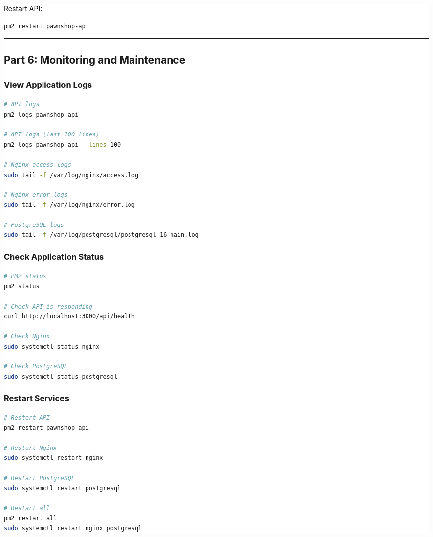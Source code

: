 Restart API:
```bash
pm2 restart pawnshop-api
```

---

## Part 6: Monitoring and Maintenance

### View Application Logs
```bash
# API logs
pm2 logs pawnshop-api

# API logs (last 100 lines)
pm2 logs pawnshop-api --lines 100

# Nginx access logs
sudo tail -f /var/log/nginx/access.log

# Nginx error logs
sudo tail -f /var/log/nginx/error.log

# PostgreSQL logs
sudo tail -f /var/log/postgresql/postgresql-16-main.log
```

### Check Application Status
```bash
# PM2 status
pm2 status

# Check API is responding
curl http://localhost:3000/api/health

# Check Nginx
sudo systemctl status nginx

# Check PostgreSQL
sudo systemctl status postgresql
```

### Restart Services
```bash
# Restart API
pm2 restart pawnshop-api

# Restart Nginx
sudo systemctl restart nginx

# Restart PostgreSQL
sudo systemctl restart postgresql

# Restart all
pm2 restart all
sudo systemctl restart nginx postgresql
```
